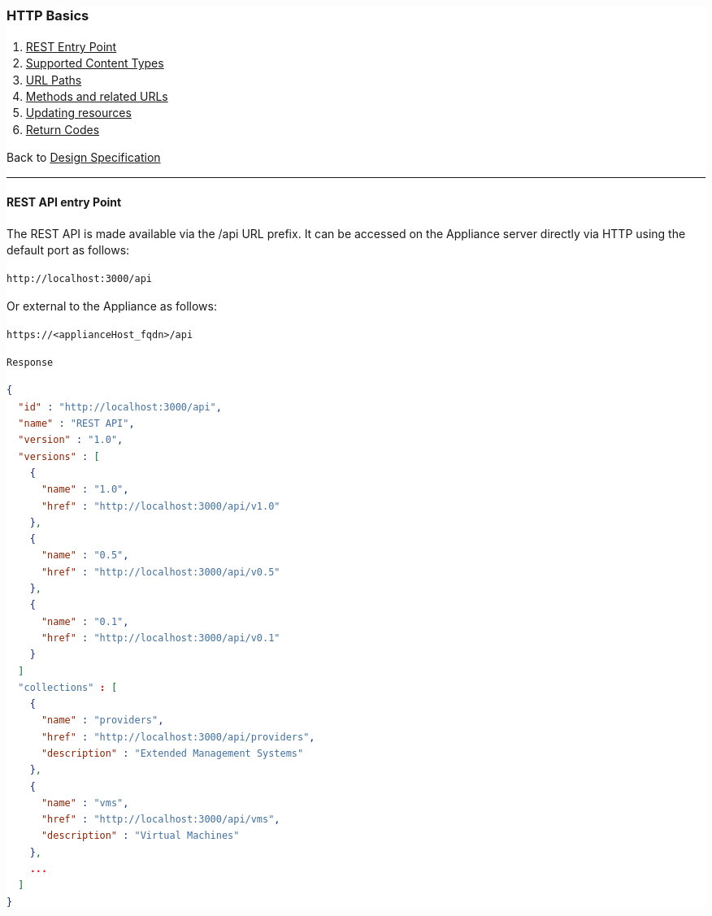 
### HTTP Basics

1. [REST Entry Point](#restapientrypoint)
1. [Supported Content Types](#supportedcontenttypes)
1. [URL Paths](#urlpaths)
1. [Methods and related URLs](#methodsandrelatedurls)
1. [Updating resources](#updatingresources)
1. [Return Codes](#returncodes)

Back to [Design Specification](../design.md)

----

#### REST API entry Point

The REST API is made available via the /api URL prefix. It can be accessed on the Appliance server directly via HTTP using the default port as follows:

```
http://localhost:3000/api
```

Or external to the Appliance as follows:

```
https://<applianceHost_fqdn>/api
```

`Response`

```json
{
  "id" : "http://localhost:3000/api",
  "name" : "REST API",
  "version" : "1.0",
  "versions" : [
    {
      "name" : "1.0",
      "href" : "http://localhost:3000/api/v1.0"
    },
    {
      "name" : "0.5",
      "href" : "http://localhost:3000/api/v0.5"
    },
    {
      "name" : "0.1",
      "href" : "http://localhost:3000/api/v0.1"
    }
  ]
  "collections" : [
    {
      "name" : "providers",
      "href" : "http://localhost:3000/api/providers",
      "description" : "Extended Management Systems"
    },
    {
      "name" : "vms",
      "href" : "http://localhost:3000/api/vms",
      "description" : "Virtual Machines"
    },
    ...
  ]
}
```
